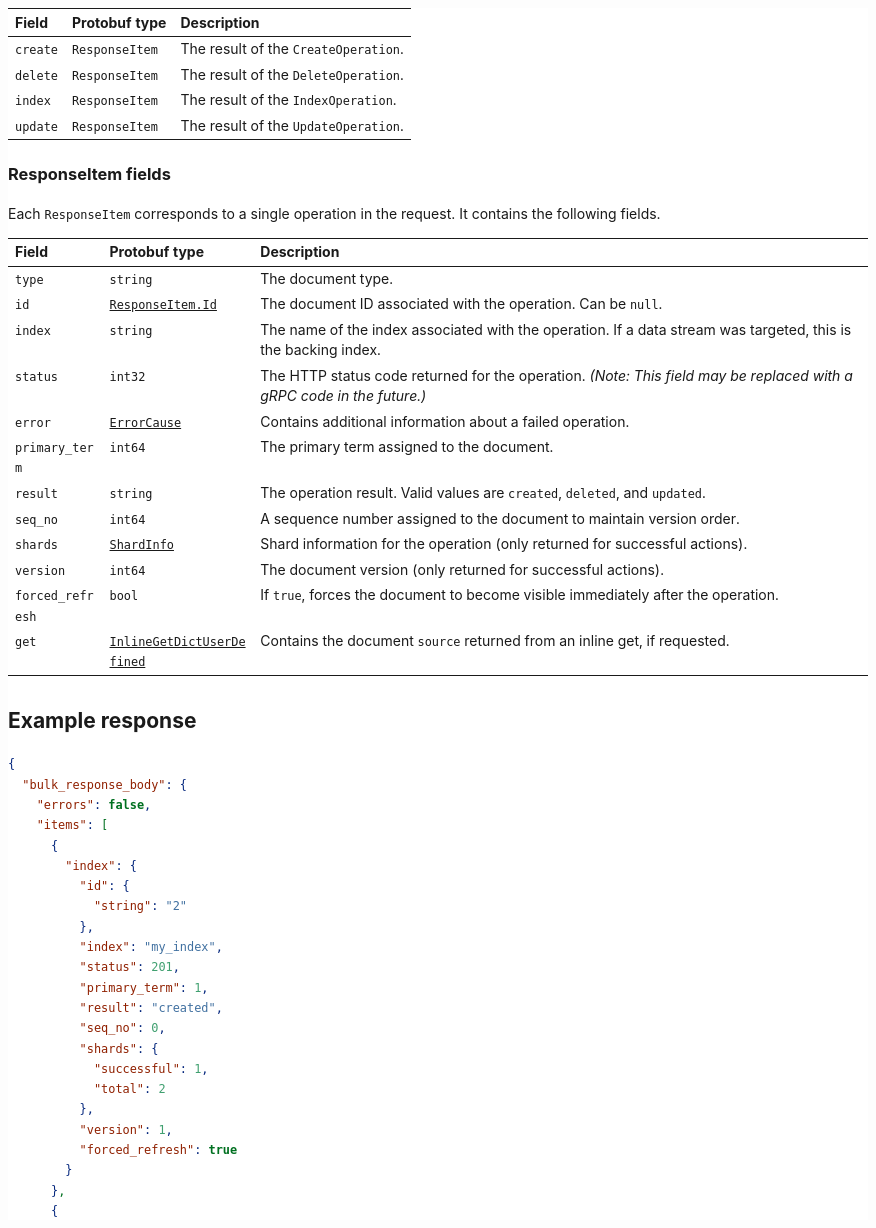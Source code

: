 | Field | Protobuf type | Description |
| :---- | :---- | :---- |
| `create` | `ResponseItem` | The result of the `CreateOperation`. |
| `delete` | `ResponseItem` | The result of the `DeleteOperation`.   |
| `index` | `ResponseItem` | The result of the `IndexOperation`.  |
| `update` | `ResponseItem` | The result of the `UpdateOperation`.  |


### ResponseItem fields

Each `ResponseItem` corresponds to a single operation in the request. It contains the following fields.

| Field | Protobuf type | Description |
| :---- | :---- | :---- |
| `type` | `string` | The document type. |
| `id` | [`ResponseItem.Id`](https://github.com/opensearch-project/opensearch-protobufs/blob/0.19.0/protos/schemas/common.proto#L223) | The document ID associated with the operation. Can be `null`. |
| `index` | `string` | The name of the index associated with the operation. If a data stream was targeted, this is the backing index. |
| `status` | `int32` | The HTTP status code returned for the operation. *(Note: This field may be replaced with a gRPC code in the future.)* |
| `error` | [`ErrorCause`](https://github.com/opensearch-project/opensearch-protobufs/blob/0.19.0/protos/schemas/common.proto#L293) | Contains additional information about a failed operation. |
| `primary_term` | `int64` | The primary term assigned to the document. |
| `result` | `string` | The operation result. Valid values are `created`, `deleted`, and `updated`. |
| `seq_no` | `int64` | A sequence number assigned to the document to maintain version order. |
| `shards` | [`ShardInfo`](https://github.com/opensearch-project/opensearch-protobufs/blob/0.19.0/protos/schemas/common.proto#L340) | Shard information for the operation (only returned for successful actions). |
| `version` | `int64` | The document version (only returned for successful actions). |
| `forced_refresh` | `bool` | If `true`, forces the document to become visible immediately after the operation. |
| `get` | [`InlineGetDictUserDefined`](https://github.com/opensearch-project/opensearch-protobufs/blob/0.19.0/protos/schemas/document.proto#L266) | Contains the document `source` returned from an inline get, if requested. |

## Example response

```json
{
  "bulk_response_body": {
    "errors": false,
    "items": [
      {
        "index": {
          "id": {
            "string": "2"
          },
          "index": "my_index",
          "status": 201,
          "primary_term": 1,
          "result": "created",
          "seq_no": 0,
          "shards": {
            "successful": 1,
            "total": 2
          },
          "version": 1,
          "forced_refresh": true
        }
      },
      {
```